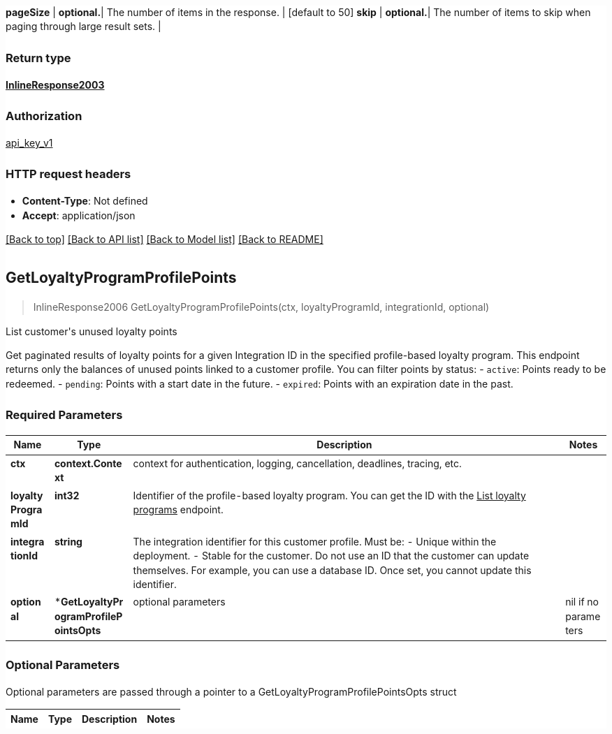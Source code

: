  **pageSize** | **optional.**| The number of items in the response. | [default to 50]
 **skip** | **optional.**| The number of items to skip when paging through large result sets. | 

### Return type

[**InlineResponse2003**](InlineResponse2003.md)

### Authorization

[api_key_v1](../README.md#api_key_v1)

### HTTP request headers

- **Content-Type**: Not defined
- **Accept**: application/json

[[Back to top]](#) [[Back to API list]](../README.md#documentation-for-api-endpoints)
[[Back to Model list]](../README.md#documentation-for-models)
[[Back to README]](../README.md)


## GetLoyaltyProgramProfilePoints

> InlineResponse2006 GetLoyaltyProgramProfilePoints(ctx, loyaltyProgramId, integrationId, optional)

List customer's unused loyalty points

Get paginated results of loyalty points for a given Integration ID in the specified profile-based loyalty program. This endpoint returns only the balances of unused points linked to a customer profile.  You can filter points by status: - `active`: Points ready to be redeemed. - `pending`: Points with a start date in the future. - `expired`: Points with an expiration date in the past. 

### Required Parameters


Name | Type | Description  | Notes
------------- | ------------- | ------------- | -------------
**ctx** | **context.Context** | context for authentication, logging, cancellation, deadlines, tracing, etc.
**loyaltyProgramId** | **int32**| Identifier of the profile-based loyalty program. You can get the ID with the [List loyalty programs](https://docs.talon.one/management-api#tag/Loyalty/operation/getLoyaltyPrograms) endpoint.  | 
**integrationId** | **string**| The integration identifier for this customer profile. Must be: - Unique within the deployment. - Stable for the customer. Do not use an ID that the customer can update themselves. For example, you can use a database ID.  Once set, you cannot update this identifier.  | 
 **optional** | ***GetLoyaltyProgramProfilePointsOpts** | optional parameters | nil if no parameters

### Optional Parameters

Optional parameters are passed through a pointer to a GetLoyaltyProgramProfilePointsOpts struct


Name | Type | Description  | Notes
------------- | ------------- | ------------- | -------------
